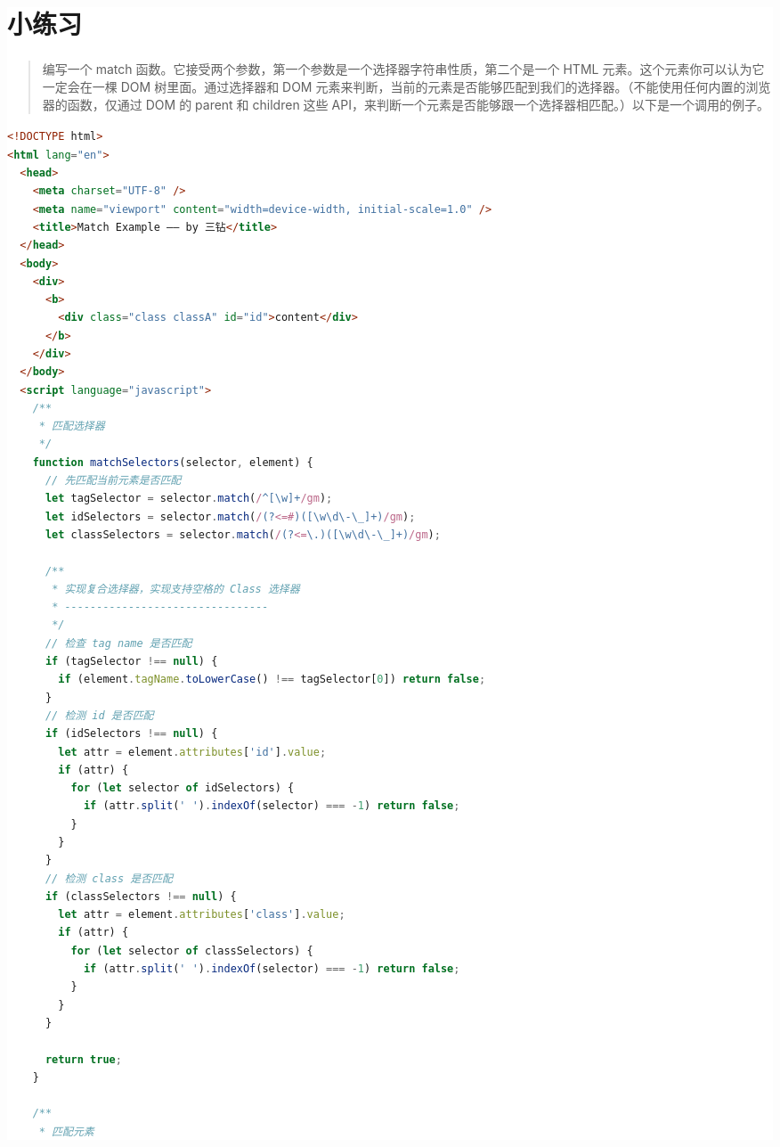# 小练习

> 编写一个 match 函数。它接受两个参数，第一个参数是一个选择器字符串性质，第二个是一个 HTML 元素。这个元素你可以认为它一定会在一棵 DOM 树里面。通过选择器和 DOM 元素来判断，当前的元素是否能够匹配到我们的选择器。（不能使用任何内置的浏览器的函数，仅通过 DOM 的 parent 和 children 这些 API，来判断一个元素是否能够跟一个选择器相匹配。）以下是一个调用的例子。

```HTML
<!DOCTYPE html>
<html lang="en">
  <head>
    <meta charset="UTF-8" />
    <meta name="viewport" content="width=device-width, initial-scale=1.0" />
    <title>Match Example —— by 三钻</title>
  </head>
  <body>
    <div>
      <b>
        <div class="class classA" id="id">content</div>
      </b>
    </div>
  </body>
  <script language="javascript">
    /**
     * 匹配选择器
     */
    function matchSelectors(selector, element) {
      // 先匹配当前元素是否匹配
      let tagSelector = selector.match(/^[\w]+/gm);
      let idSelectors = selector.match(/(?<=#)([\w\d\-\_]+)/gm);
      let classSelectors = selector.match(/(?<=\.)([\w\d\-\_]+)/gm);

      /**
       * 实现复合选择器，实现支持空格的 Class 选择器
       * --------------------------------
       */
      // 检查 tag name 是否匹配
      if (tagSelector !== null) {
        if (element.tagName.toLowerCase() !== tagSelector[0]) return false;
      }
      // 检测 id 是否匹配
      if (idSelectors !== null) {
        let attr = element.attributes['id'].value;
        if (attr) {
          for (let selector of idSelectors) {
            if (attr.split(' ').indexOf(selector) === -1) return false;
          }
        }
      }
      // 检测 class 是否匹配
      if (classSelectors !== null) {
        let attr = element.attributes['class'].value;
        if (attr) {
          for (let selector of classSelectors) {
            if (attr.split(' ').indexOf(selector) === -1) return false;
          }
        }
      }

      return true;
    }

    /**
     * 匹配元素
```